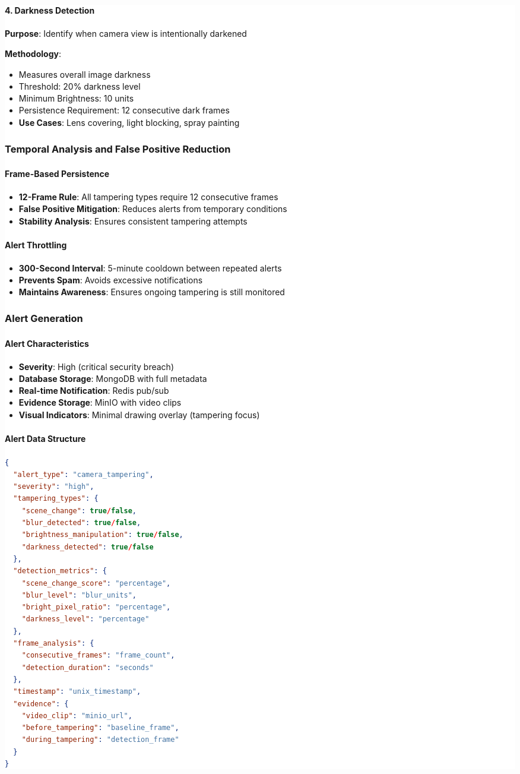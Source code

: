 #### 4. Darkness Detection
**Purpose**: Identify when camera view is intentionally darkened

**Methodology**:
- Measures overall image darkness
- Threshold: 20% darkness level
- Minimum Brightness: 10 units
- Persistence Requirement: 12 consecutive dark frames
- **Use Cases**: Lens covering, light blocking, spray painting

### Temporal Analysis and False Positive Reduction

#### Frame-Based Persistence
- **12-Frame Rule**: All tampering types require 12 consecutive frames
- **False Positive Mitigation**: Reduces alerts from temporary conditions
- **Stability Analysis**: Ensures consistent tampering attempts

#### Alert Throttling
- **300-Second Interval**: 5-minute cooldown between repeated alerts
- **Prevents Spam**: Avoids excessive notifications
- **Maintains Awareness**: Ensures ongoing tampering is still monitored

### Alert Generation

#### Alert Characteristics
- **Severity**: High (critical security breach)
- **Database Storage**: MongoDB with full metadata
- **Real-time Notification**: Redis pub/sub
- **Evidence Storage**: MinIO with video clips
- **Visual Indicators**: Minimal drawing overlay (tampering focus)

#### Alert Data Structure
```json
{
  "alert_type": "camera_tampering",
  "severity": "high",
  "tampering_types": {
    "scene_change": true/false,
    "blur_detected": true/false,
    "brightness_manipulation": true/false,
    "darkness_detected": true/false
  },
  "detection_metrics": {
    "scene_change_score": "percentage",
    "blur_level": "blur_units",
    "bright_pixel_ratio": "percentage", 
    "darkness_level": "percentage"
  },
  "frame_analysis": {
    "consecutive_frames": "frame_count",
    "detection_duration": "seconds"
  },
  "timestamp": "unix_timestamp",
  "evidence": {
    "video_clip": "minio_url",
    "before_tampering": "baseline_frame",
    "during_tampering": "detection_frame"
  }
}
```
